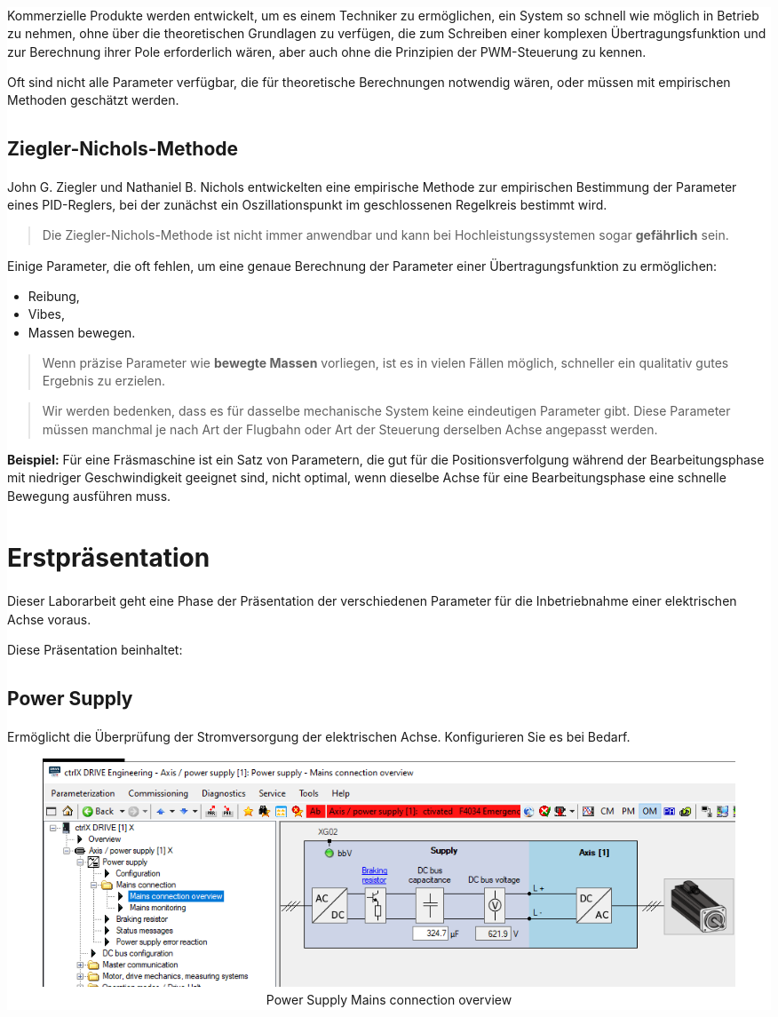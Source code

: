Kommerzielle Produkte werden entwickelt, um es einem Techniker zu ermöglichen, ein System so schnell wie möglich in Betrieb zu nehmen, ohne über die theoretischen Grundlagen zu verfügen, die zum Schreiben einer komplexen Übertragungsfunktion und zur Berechnung ihrer Pole erforderlich wären, aber auch ohne die Prinzipien der PWM-Steuerung zu kennen.

Oft sind nicht alle Parameter verfügbar, die für theoretische Berechnungen notwendig wären, oder müssen mit empirischen Methoden geschätzt werden.

## Ziegler-Nichols-Methode
John G. Ziegler und Nathaniel B. Nichols entwickelten eine empirische Methode zur empirischen Bestimmung der Parameter eines PID-Reglers, bei der zunächst ein Oszillationspunkt im geschlossenen Regelkreis bestimmt wird.

> Die Ziegler-Nichols-Methode ist nicht immer anwendbar und kann bei Hochleistungssystemen sogar **gefährlich** sein.

Einige Parameter, die oft fehlen, um eine genaue Berechnung der Parameter einer Übertragungsfunktion zu ermöglichen:

- Reibung,
-   Vibes,
- Massen bewegen.

> Wenn präzise Parameter wie **bewegte Massen** vorliegen, ist es in vielen Fällen möglich, schneller ein qualitativ gutes Ergebnis zu erzielen.

> Wir werden bedenken, dass es für dasselbe mechanische System keine eindeutigen Parameter gibt. Diese Parameter müssen manchmal je nach Art der Flugbahn oder Art der Steuerung derselben Achse angepasst werden.

**Beispiel:** Für eine Fräsmaschine ist ein Satz von Parametern, die gut für die Positionsverfolgung während der Bearbeitungsphase mit niedriger Geschwindigkeit geeignet sind, nicht optimal, wenn dieselbe Achse für eine Bearbeitungsphase eine schnelle Bewegung ausführen muss.

# Erstpräsentation
Dieser Laborarbeit geht eine Phase der Präsentation der verschiedenen Parameter für die Inbetriebnahme einer elektrischen Achse voraus.

Diese Präsentation beinhaltet:
## Power Supply
Ermöglicht die Überprüfung der Stromversorgung der elektrischen Achse. Konfigurieren Sie es bei Bedarf.

<div style="text-align: center;">
<figure>
    <img src="./img/BasePowerSupplyDC.png"
         alt="Image lost: BasePowerSupplyDC">
    <figcaption>Power Supply Mains connection overview</figcaption>
</figure>
</div>